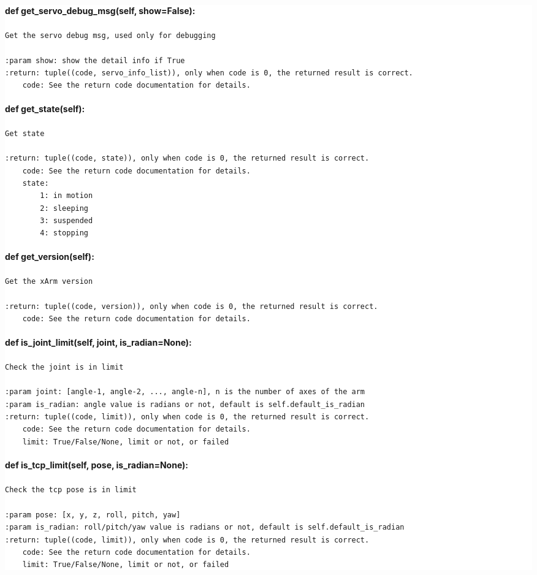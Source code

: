 #### def get_servo_debug_msg(self, show=False):

```
Get the servo debug msg, used only for debugging

:param show: show the detail info if True
:return: tuple((code, servo_info_list)), only when code is 0, the returned result is correct.
    code: See the return code documentation for details.
```

#### def get_state(self):

```
Get state

:return: tuple((code, state)), only when code is 0, the returned result is correct.
    code: See the return code documentation for details.
    state:
        1: in motion
        2: sleeping
        3: suspended
        4: stopping
```

#### def get_version(self):

```
Get the xArm version

:return: tuple((code, version)), only when code is 0, the returned result is correct.
    code: See the return code documentation for details.
```

#### def is_joint_limit(self, joint, is_radian=None):

```
Check the joint is in limit

:param joint: [angle-1, angle-2, ..., angle-n], n is the number of axes of the arm
:param is_radian: angle value is radians or not, default is self.default_is_radian
:return: tuple((code, limit)), only when code is 0, the returned result is correct.
    code: See the return code documentation for details.
    limit: True/False/None, limit or not, or failed
```

#### def is_tcp_limit(self, pose, is_radian=None):

```
Check the tcp pose is in limit

:param pose: [x, y, z, roll, pitch, yaw]
:param is_radian: roll/pitch/yaw value is radians or not, default is self.default_is_radian
:return: tuple((code, limit)), only when code is 0, the returned result is correct.
    code: See the return code documentation for details.
    limit: True/False/None, limit or not, or failed
```
